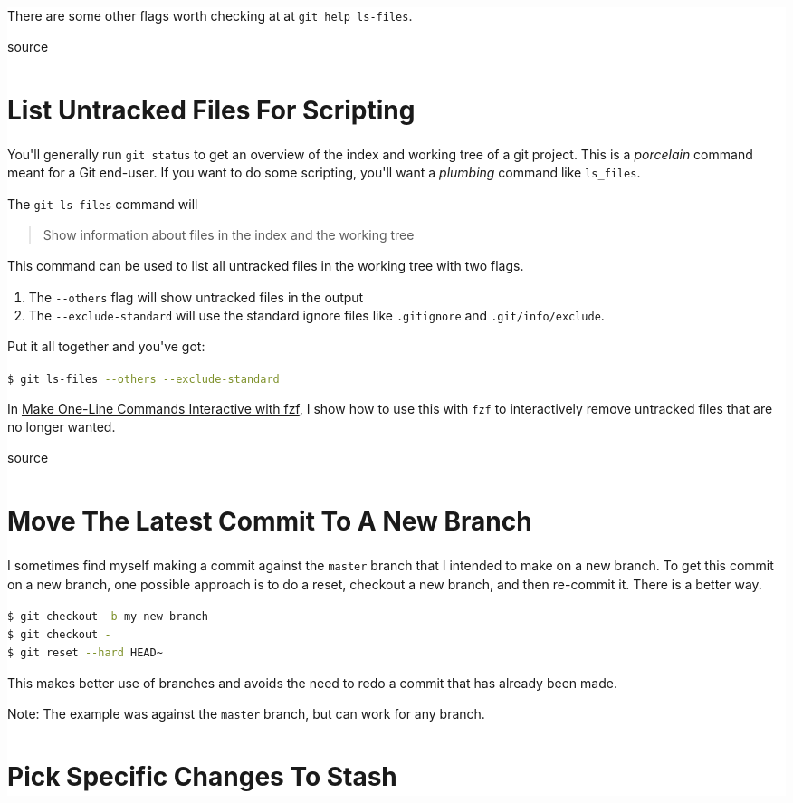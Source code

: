 There are some other flags worth checking at at `git help ls-files`.

[source](http://stackoverflow.com/questions/2657935/checking-for-a-dirty-index-or-untracked-files-with-git)

# List Untracked Files For Scripting

You'll generally run `git status` to get an overview of the index and working
tree of a git project. This is a _porcelain_ command meant for a Git end-user.
If you want to do some scripting, you'll want a _plumbing_ command like
`ls_files`.

The `git ls-files` command will

> Show information about files in the index and the working tree

This command can be used to list all untracked files in the working tree with
two flags.

1. The `--others` flag will show untracked files in the output
2. The `--exclude-standard` will use the standard ignore files like
   `.gitignore` and `.git/info/exclude`.

Put it all together and you've got:

```bash
$ git ls-files --others --exclude-standard
```

In [Make One-Line Commands Interactive with
fzf](https://www.youtube.com/watch?v=wf5eXdwfVws), I show how to use this with
`fzf` to interactively remove untracked files that are no longer wanted.

[source](https://stackoverflow.com/a/3801554/535590)

# Move The Latest Commit To A New Branch

I sometimes find myself making a commit against the `master` branch that I
intended to make on a new branch. To get this commit on a new branch, one
possible approach is to do a reset, checkout a new branch, and then
re-commit it. There is a better way.

```bash
$ git checkout -b my-new-branch
$ git checkout - 
$ git reset --hard HEAD~
```

This makes better use of branches and avoids the need to redo a commit that
has already been made.

Note: The example was against the `master` branch, but can work for any
branch.

# Pick Specific Changes To Stash
